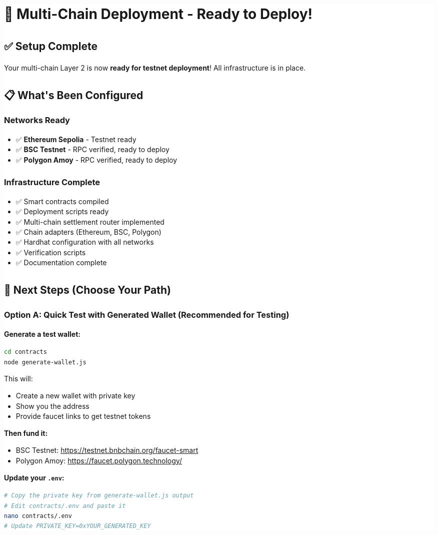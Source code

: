 # 🚀 Multi-Chain Deployment - Ready to Deploy!

## ✅ Setup Complete

Your multi-chain Layer 2 is now **ready for testnet deployment**! All infrastructure is in place.

## 📋 What's Been Configured

### Networks Ready
- ✅ **Ethereum Sepolia** - Testnet ready
- ✅ **BSC Testnet** - RPC verified, ready to deploy
- ✅ **Polygon Amoy** - RPC verified, ready to deploy

### Infrastructure Complete
- ✅ Smart contracts compiled
- ✅ Deployment scripts ready
- ✅ Multi-chain settlement router implemented
- ✅ Chain adapters (Ethereum, BSC, Polygon)
- ✅ Hardhat configuration with all networks
- ✅ Verification scripts
- ✅ Documentation complete

## 🎯 Next Steps (Choose Your Path)

### Option A: Quick Test with Generated Wallet (Recommended for Testing)

**Generate a test wallet:**
```bash
cd contracts
node generate-wallet.js
```

This will:
- Create a new wallet with private key
- Show you the address
- Provide faucet links to get testnet tokens

**Then fund it:**
- BSC Testnet: https://testnet.bnbchain.org/faucet-smart
- Polygon Amoy: https://faucet.polygon.technology/

**Update your `.env`:**
```bash
# Copy the private key from generate-wallet.js output
# Edit contracts/.env and paste it
nano contracts/.env
# Update PRIVATE_KEY=0xYOUR_GENERATED_KEY
```
